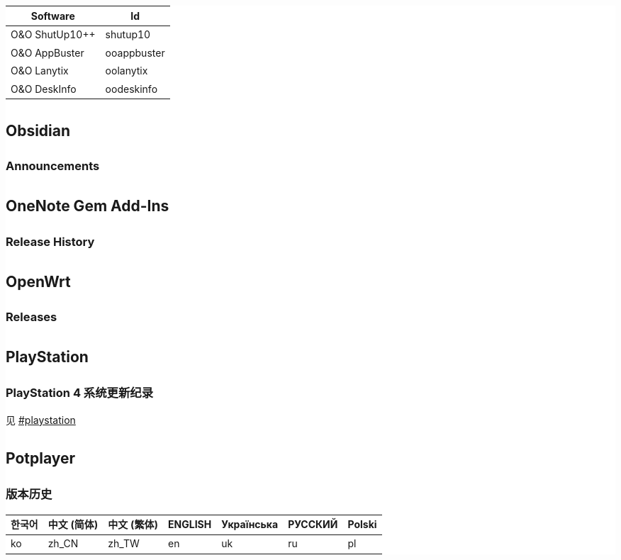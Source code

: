 | Software       | Id          |
| -------------- | ----------- |
| O&O ShutUp10++ | shutup10    |
| O&O AppBuster  | ooappbuster |
| O&O Lanytix    | oolanytix   |
| O&O DeskInfo   | oodeskinfo  |

</Route>

## Obsidian

### Announcements

<Route author="nczitzk" example="/obsidian/announcements" path="/obsidian/announcements"/>

## OneNote Gem Add-Ins

### Release History

<Route author="nczitzk" example="/onenotegem/release" path="/onenotegem/release"/>

## OpenWrt

### Releases

<Route author="DIYgod" example="/openwrt/releases/xiaomi/xiaomi_redmi_router_ac2100" path="/releases/:brand/:model" :paramsDesc="['产品型号，可在 `Table of Hardware` -> `Device Page` 的 URL 中找到', '同上']"/>

## PlayStation

### PlayStation 4 系统更新纪录

见 [#playstation](/game.html#playstation)

## Potplayer

### 版本历史

<Route author="nczitzk" example="/potplayer/update" path="/potplayer/update/:language?" :paramsDesc="['语言，见下表，默认为英语']">

| 한국어 | 中文 (简体) | 中文 (繁体) | ENGLISH | Українська | РУССКИЙ | Polski |
| --- | ------- | ------- | ------- | ---------- | ------- | ------ |
| ko  | zh_CN   | zh_TW   | en      | uk         | ru      | pl     |

</Route>
